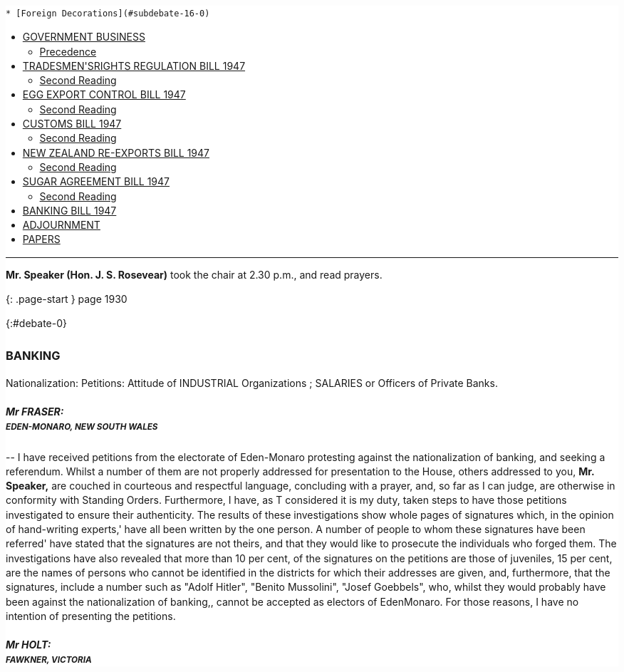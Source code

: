     * [Foreign Decorations](#subdebate-16-0)
* [GOVERNMENT BUSINESS](#debate-17)
    * [Precedence](#subdebate-17-0)
* [TRADESMEN'SRIGHTS REGULATION BILL 1947](#debate-18)
    * [Second Reading](#subdebate-18-0)
* [EGG EXPORT CONTROL BILL 1947](#debate-19)
    * [Second Reading](#subdebate-19-0)
* [CUSTOMS BILL 1947](#debate-20)
    * [Second Reading](#subdebate-20-0)
* [NEW ZEALAND RE-EXPORTS BILL 1947](#debate-21)
    * [Second Reading](#subdebate-21-0)
* [SUGAR AGREEMENT BILL 1947](#debate-22)
    * [Second Reading](#subdebate-22-0)
* [BANKING BILL 1947](#debate-23)
* [ADJOURNMENT](#debate-24)
* [PAPERS](#debate-25)


----


 **Mr. Speaker (Hon. J. S. Rosevear)** took the chair at 2.30 p.m., and read prayers. 

{: .page-start }
page 1930

{:#debate-0}
### BANKING

Nationalization: Petitions: Attitude of INDUSTRIAL Organizations ;  SALARIES  or Officers of Private Banks. 

##### Mr FRASER:<br><small class="text-muted">EDEN-MONARO, NEW SOUTH WALES</small>

-- I have received petitions from the electorate of Eden-Monaro protesting against the nationalization of banking, and seeking a referendum. Whilst a number of them are not properly addressed for presentation to the House, others addressed to you,  **Mr. Speaker,**  are couched in courteous and respectful language, concluding with a prayer, and, so far as I can judge, are otherwise in conformity with Standing Orders. Furthermore, I have, as T considered it is my duty, taken steps to have those petitions investigated to ensure their authenticity. The results of these investigations show whole pages of signatures which,  in the opinion of hand-writing experts,' have all been written by the one person. A number of people to whom these signatures have been referred' have stated that the signatures are not theirs, and that they would like to prosecute the individuals who forged them. The investigations have also revealed that more than 10 per cent, of the signatures on the petitions are those of juveniles, 15 per cent, are the names of persons who cannot be identified in the districts for which their addresses are given, and, furthermore, that the signatures, include a number such as "Adolf Hitler", "Benito Mussolini", "Josef  Goebbels",  who, whilst they would probably have been against the nationalization of banking,, cannot be accepted as electors of EdenMonaro. For those reasons, I have no intention of presenting the petitions. 

##### Mr HOLT:<br><small class="text-muted">FAWKNER, VICTORIA</small>

